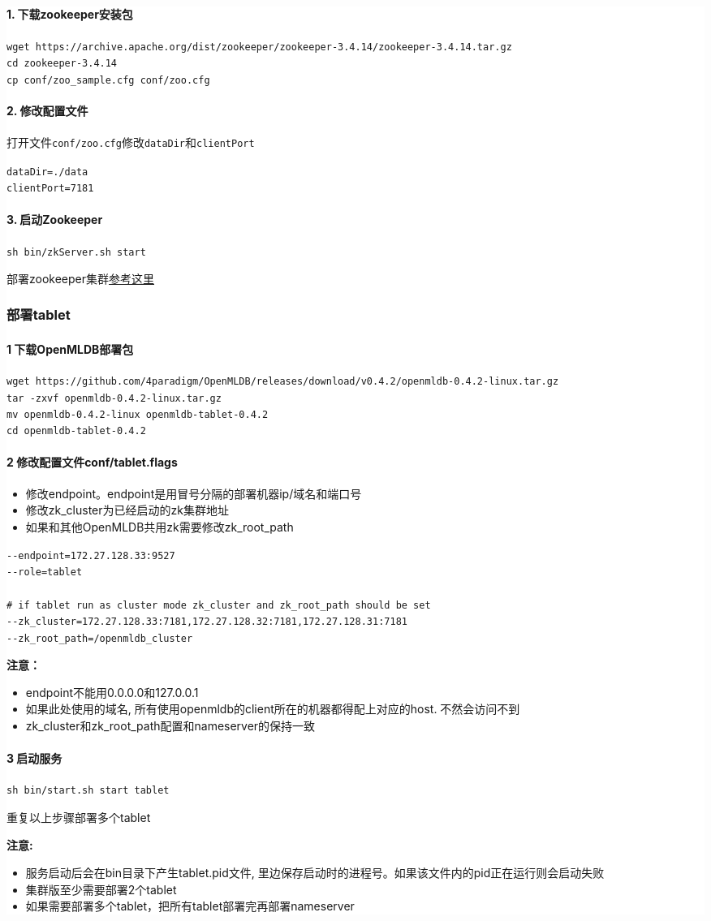 #### 1. 下载zookeeper安装包
```
wget https://archive.apache.org/dist/zookeeper/zookeeper-3.4.14/zookeeper-3.4.14.tar.gz
cd zookeeper-3.4.14
cp conf/zoo_sample.cfg conf/zoo.cfg
```

#### 2. 修改配置文件
打开文件`conf/zoo.cfg`修改`dataDir`和`clientPort`
```
dataDir=./data
clientPort=7181
```

#### 3. 启动Zookeeper
```
sh bin/zkServer.sh start
```
部署zookeeper集群[参考这里](https://zookeeper.apache.org/doc/r3.4.14/zookeeperStarted.html#sc_RunningReplicatedZooKeeper)


### 部署tablet
#### 1 下载OpenMLDB部署包
```
wget https://github.com/4paradigm/OpenMLDB/releases/download/v0.4.2/openmldb-0.4.2-linux.tar.gz
tar -zxvf openmldb-0.4.2-linux.tar.gz
mv openmldb-0.4.2-linux openmldb-tablet-0.4.2
cd openmldb-tablet-0.4.2
```
#### 2 修改配置文件conf/tablet.flags
* 修改endpoint。endpoint是用冒号分隔的部署机器ip/域名和端口号
* 修改zk_cluster为已经启动的zk集群地址
* 如果和其他OpenMLDB共用zk需要修改zk_root_path
```
--endpoint=172.27.128.33:9527
--role=tablet

# if tablet run as cluster mode zk_cluster and zk_root_path should be set
--zk_cluster=172.27.128.33:7181,172.27.128.32:7181,172.27.128.31:7181
--zk_root_path=/openmldb_cluster
```
**注意：**
* endpoint不能用0.0.0.0和127.0.0.1 
* 如果此处使用的域名, 所有使用openmldb的client所在的机器都得配上对应的host. 不然会访问不到
* zk_cluster和zk_root_path配置和nameserver的保持一致
#### 3 启动服务
```
sh bin/start.sh start tablet
```
重复以上步骤部署多个tablet

**注意:**
* 服务启动后会在bin目录下产生tablet.pid文件, 里边保存启动时的进程号。如果该文件内的pid正在运行则会启动失败
* 集群版至少需要部署2个tablet
* 如果需要部署多个tablet，把所有tablet部署完再部署nameserver
